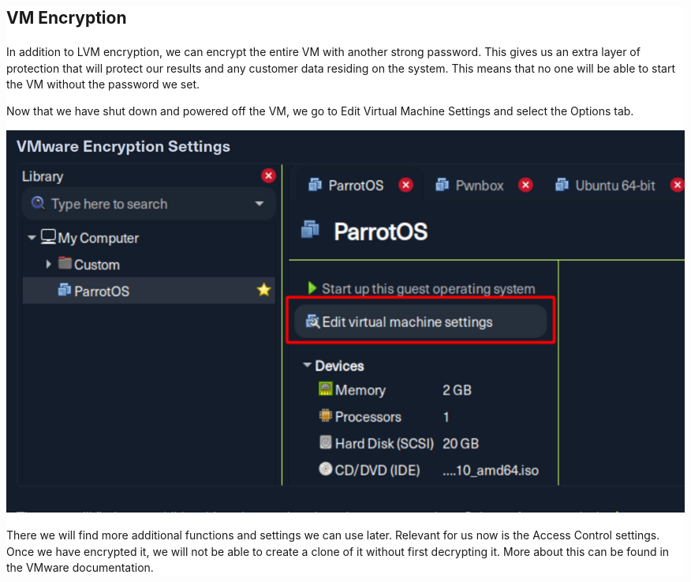 ## VM Encryption

In addition to LVM encryption, we can encrypt the entire VM with another strong
password. This gives us an extra layer of protection that will protect our
results and any customer data residing on the system. This means that no one
will be able to start the VM without the password we set. 

Now that we have shut down and powered off the VM, we go to Edit Virtual Machine
Settings and select the Options tab. 

![](../assets/2024-09-11-12-18-27.png)

There we will find more additional functions and settings we can use later.
Relevant for us now is the Access Control settings. Once we have encrypted it,
we will not be able to create a clone of it without first decrypting it. More
about this can be found in the VMware documentation. 

